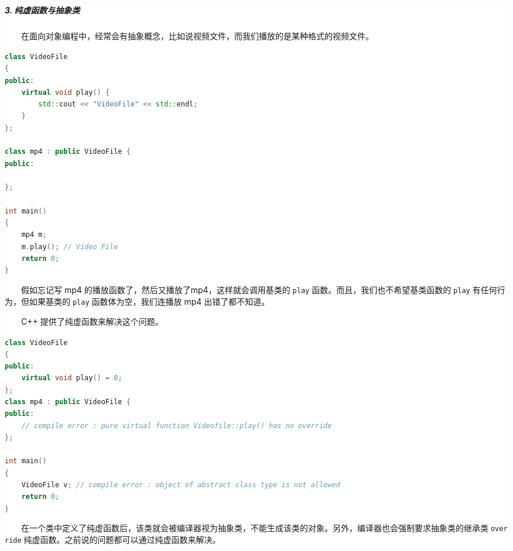 ```C++

```

##### 3. 纯虚函数与抽象类

&emsp;&emsp;在面向对象编程中，经常会有抽象概念，比如说视频文件，而我们播放的是某种格式的视频文件。

```C++
class VideoFile
{
public:
	virtual void play() {
		std::cout << "VideoFile" << std::endl;
	}
};

class mp4 : public VideoFile {
public:

};

int main()
{
	mp4 m;
	m.play(); // Video File
	return 0;
}

```
&emsp;&emsp;假如忘记写 mp4 的播放函数了，然后又播放了mp4，这样就会调用基类的 `play` 函数。而且，我们也不希望基类函数的 `play` 有任何行为，但如果基类的 `play` 函数体为空，我们连播放 mp4 出错了都不知道。

&emsp;&emsp;C++ 提供了纯虚函数来解决这个问题。

```C++
class VideoFile
{
public:
	virtual void play() = 0;
};
class mp4 : public VideoFile {
public:
	// compile error : pure virtual function Videofile::play() has no override
};

int main()
{
	VideoFile v; // compile error : object of abstract class type is not allowed
	return 0;
}
```
&emsp;&emsp;在一个类中定义了纯虚函数后，该类就会被编译器视为抽象类，不能生成该类的对象。另外，编译器也会强制要求抽象类的继承类 `override` 纯虚函数。之前说的问题都可以通过纯虚函数来解决。

